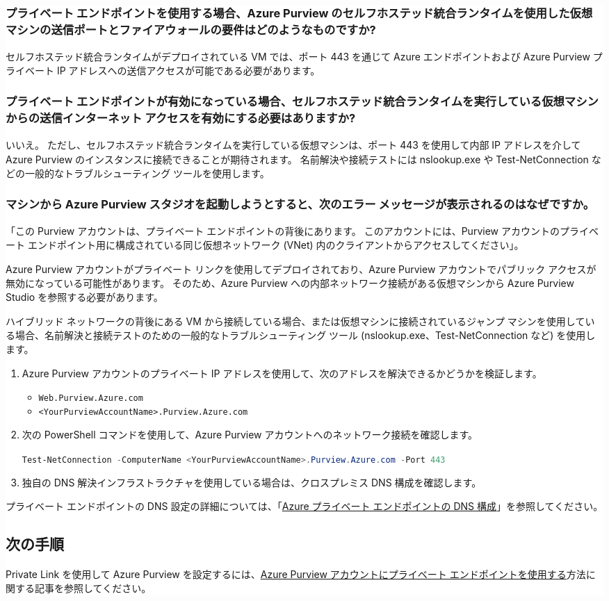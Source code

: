 ### <a name="what-are-the-outbound-ports-and-firewall-requirements-for-virtual-machines-with-self-hosted-integration-runtime-for-azure-purview-when-you-use-a-private-endpoint"></a>プライベート エンドポイントを使用する場合、Azure Purview のセルフホステッド統合ランタイムを使用した仮想マシンの送信ポートとファイアウォールの要件はどのようなものですか?

セルフホステッド統合ランタイムがデプロイされている VM では、ポート 443 を通じて Azure エンドポイントおよび Azure Purview プライベート IP アドレスへの送信アクセスが可能である必要があります。

### <a name="do-i-need-to-enable-outbound-internet-access-from-the-virtual-machine-running-self-hosted-integration-runtime-if-a-private-endpoint-is-enabled"></a>プライベート エンドポイントが有効になっている場合、セルフホステッド統合ランタイムを実行している仮想マシンからの送信インターネット アクセスを有効にする必要はありますか?

いいえ。 ただし、セルフホステッド統合ランタイムを実行している仮想マシンは、ポート 443 を使用して内部 IP アドレスを介して Azure Purview のインスタンスに接続できることが期待されます。 名前解決や接続テストには nslookup.exe や Test-NetConnection などの一般的なトラブルシューティング ツールを使用します。

### <a name="why-do-i-receive-the-following-error-message-when-i-try-to-launch-azure-purview-studio-from-my-machine"></a>マシンから Azure Purview スタジオを起動しようとすると、次のエラー メッセージが表示されるのはなぜですか。

「この Purview アカウントは、プライベート エンドポイントの背後にあります。 このアカウントには、Purview アカウントのプライベート エンドポイント用に構成されている同じ仮想ネットワーク (VNet) 内のクライアントからアクセスしてください」。

Azure Purview アカウントがプライベート リンクを使用してデプロイされており、Azure Purview アカウントでパブリック アクセスが無効になっている可能性があります。 そのため、Azure Purview への内部ネットワーク接続がある仮想マシンから Azure Purview Studio を参照する必要があります。

ハイブリッド ネットワークの背後にある VM から接続している場合、または仮想マシンに接続されているジャンプ マシンを使用している場合、名前解決と接続テストのための一般的なトラブルシューティング ツール (nslookup.exe、Test-NetConnection など) を使用します。

1. Azure Purview アカウントのプライベート IP アドレスを使用して、次のアドレスを解決できるかどうかを検証します。

   - `Web.Purview.Azure.com`
   - `<YourPurviewAccountName>.Purview.Azure.com`

1. 次の PowerShell コマンドを使用して、Azure Purview アカウントへのネットワーク接続を確認します。

   ```powershell
   Test-NetConnection -ComputerName <YourPurviewAccountName>.Purview.Azure.com -Port 443
   ```

1. 独自の DNS 解決インフラストラクチャを使用している場合は、クロスプレミス DNS 構成を確認します。

プライベート エンドポイントの DNS 設定の詳細については、「[Azure プライベート エンドポイントの DNS 構成](../private-link/private-endpoint-dns.md)」を参照してください。

## <a name="next-steps"></a>次の手順

Private Link を使用して Azure Purview を設定するには、[Azure Purview アカウントにプライベート エンドポイントを使用する](./catalog-private-link.md)方法に関する記事を参照してください。
